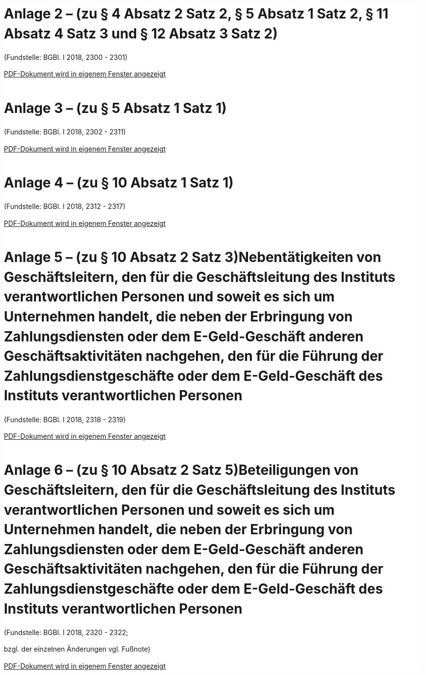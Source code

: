 # Anlage 2 – (zu § 4 Absatz 2 Satz 2, § 5 Absatz 1 Satz 2, § 11 Absatz 4 Satz 3 und § 12 Absatz 3 Satz 2)

(Fundstelle: BGBl. I 2018, 2300 - 2301)

<a href="../normengrafiken/bgbl1_2018/j2300_0010.pdf" class="jurextern" title="PDF-Dokument wird in eigenem Fenster geöffnet">PDF-Dokument wird in eigenem Fenster angezeigt</a>

# Anlage 3 – (zu § 5 Absatz 1 Satz 1)

(Fundstelle: BGBl. I 2018, 2302 - 2311)

<a href="../normengrafiken/bgbl1_2018/j2302_0010.pdf" class="jurextern" title="PDF-Dokument wird in eigenem Fenster geöffnet">PDF-Dokument wird in eigenem Fenster angezeigt</a>

# Anlage 4 – (zu § 10 Absatz 1 Satz 1)

(Fundstelle: BGBl. I 2018, 2312 - 2317)

<a href="../normengrafiken/bgbl1_2018/j2312_0010.pdf" class="jurextern" title="PDF-Dokument wird in eigenem Fenster geöffnet">PDF-Dokument wird in eigenem Fenster angezeigt</a>

# Anlage 5 – (zu § 10 Absatz 2 Satz 3)Nebentätigkeiten von Geschäftsleitern, den für die Geschäftsleitung des Instituts verantwortlichen Personen und soweit es sich um Unternehmen handelt, die neben der Erbringung von Zahlungsdiensten oder dem E-Geld-Geschäft anderen Geschäftsaktivitäten nachgehen, den für die Führung der Zahlungsdienstgeschäfte oder dem E-Geld-Geschäft des Instituts verantwortlichen Personen

(Fundstelle: BGBl. I 2018, 2318 - 2319)

<a href="../normengrafiken/bgbl1_2021/j1061_0020.pdf" class="jurextern" title="PDF-Dokument wird in eigenem Fenster geöffnet">PDF-Dokument wird in eigenem Fenster angezeigt</a>

# Anlage 6 – (zu § 10 Absatz 2 Satz 5)Beteiligungen von Geschäftsleitern, den für die Geschäftsleitung des Instituts verantwortlichen Personen und soweit es sich um Unternehmen handelt, die neben der Erbringung von Zahlungsdiensten oder dem E-Geld-Geschäft anderen Geschäftsaktivitäten nachgehen, den für die Führung der Zahlungsdienstgeschäfte oder dem E-Geld-Geschäft des Instituts verantwortlichen Personen

(Fundstelle: BGBl. I 2018, 2320 - 2322;  
  
bzgl. der einzelnen Änderungen vgl. Fußnote)

<a href="../normengrafiken/bgbl1_2022/j2089_0010.pdf" class="jurextern" title="PDF-Dokument wird in eigenem Fenster geöffnet">PDF-Dokument wird in eigenem Fenster angezeigt</a>
